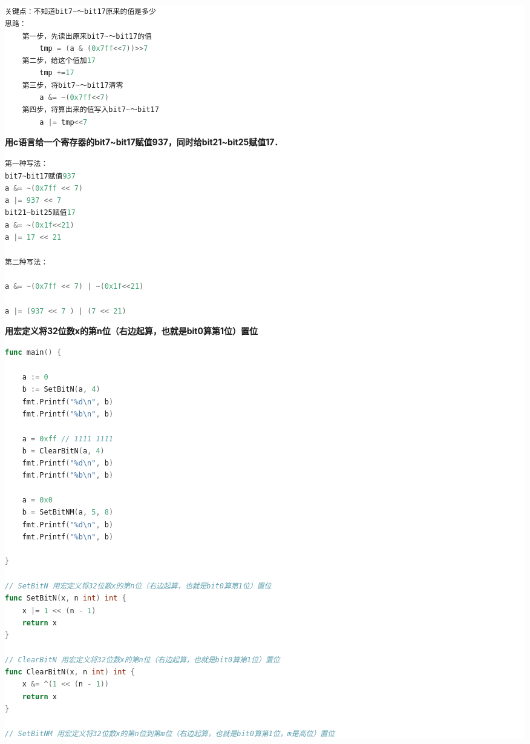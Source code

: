 ```c
关键点：不知道bit7~～bit17原来的值是多少
思路：
	第一步，先读出原来bit7~～bit17的值
		tmp = (a & (0x7ff<<7))>>7
	第二步，给这个值加17
		tmp +=17
	第三步，将bit7~～bit17清零
		a &= ~(0x7ff<<7)
	第四步，将算出来的值写入bit7~～bit17
		a |= tmp<<7
```
**用c语言给一个寄存器的bit7~bit17赋值937，同时给bit21~bit25赋值17．** 

```c
第一种写法：
bit7~bit17赋值937
a &= ~(0x7ff << 7)
a |= 937 << 7
bit21~bit25赋值17
a &= ~(0x1f<<21)
a |= 17 << 21

第二种写法：

a &= ~(0x7ff << 7) | ~(0x1f<<21)

a |= (937 << 7 ) | (7 << 21)

```

**用宏定义将32位数x的第n位（右边起算，也就是bit0算第1位）置位**
```go
func main() {

	a := 0
	b := SetBitN(a, 4)
	fmt.Printf("%d\n", b)
	fmt.Printf("%b\n", b)
	
	a = 0xff // 1111 1111
	b = ClearBitN(a, 4)
	fmt.Printf("%d\n", b)
	fmt.Printf("%b\n", b)

	a = 0x0
	b = SetBitNM(a, 5, 8)
	fmt.Printf("%d\n", b)
	fmt.Printf("%b\n", b)

}

// SetBitN 用宏定义将32位数x的第n位（右边起算，也就是bit0算第1位）置位
func SetBitN(x, n int) int {
	x |= 1 << (n - 1)
	return x
}

// ClearBitN 用宏定义将32位数x的第n位（右边起算，也就是bit0算第1位）置位
func ClearBitN(x, n int) int {
	x &= ^(1 << (n - 1))
	return x
}

// SetBitNM 用宏定义将32位数x的第n位到第m位（右边起算，也就是bit0算第1位，m是高位）置位
```